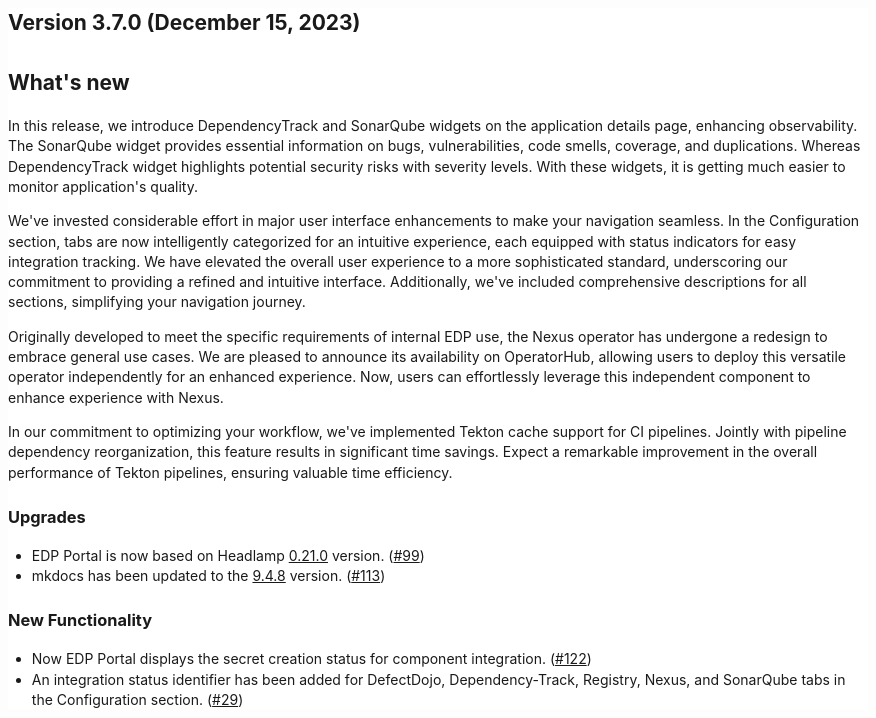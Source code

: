 ## Version 3.7.0 <a name="3.7.0"></a> (December 15, 2023)

## What's new

In this release, we introduce DependencyTrack and SonarQube widgets on the application details page, enhancing observability. The SonarQube widget provides essential information on bugs, vulnerabilities,  code smells, coverage, and duplications. Whereas DependencyTrack widget highlights potential security risks with severity levels.
With these widgets, it is getting much easier to monitor application's quality.

We've invested considerable effort in major user interface enhancements to make your navigation seamless. In the Configuration section, tabs are now intelligently categorized for an intuitive experience, each equipped with status indicators for easy integration tracking.
We have elevated the overall user experience to a more sophisticated standard, underscoring our commitment to providing a refined and intuitive interface. Additionally, we've included comprehensive descriptions for all sections, simplifying your navigation journey.

Originally developed to meet the specific requirements of internal EDP use, the Nexus operator has undergone a redesign to embrace general use cases. We are pleased to announce its availability on OperatorHub, allowing users to deploy this versatile operator independently for an enhanced experience.
Now, users can effortlessly leverage this independent component to enhance experience with Nexus.

In our commitment to optimizing your workflow, we've implemented Tekton cache support for CI pipelines. Jointly with pipeline dependency reorganization, this feature results in significant time savings.
Expect a remarkable improvement in the overall performance of Tekton pipelines, ensuring valuable time efficiency.

### Upgrades

* EDP Portal is now based on Headlamp [0.21.0](https://github.com/headlamp-k8s/headlamp/releases/tag/v0.21.0) version. ([#99](https://github.com/epam/edp-headlamp/issues/99))
* mkdocs has been updated to the [9.4.8](https://github.com/squidfunk/mkdocs-material/releases/tag/9.4.8) version. ([#113](https://github.com/epam/edp-install/issues/113))

### New Functionality

* Now EDP Portal displays the secret creation status for component integration. ([#122](https://github.com/epam/edp-install/issues/122))
* An integration status identifier has been added for DefectDojo, Dependency-Track, Registry, Nexus, and SonarQube tabs in the Configuration section. ([#29](https://github.com/epam/edp-headlamp/issues/29))
